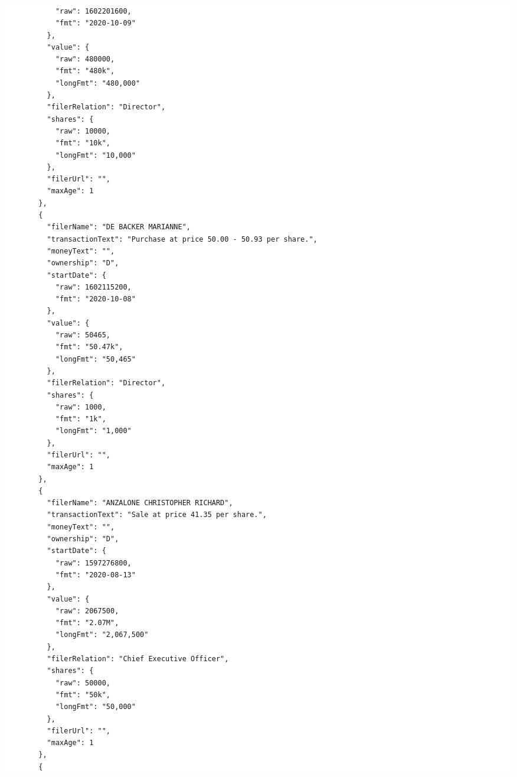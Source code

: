                 "raw": 1602201600,
                "fmt": "2020-10-09"
              },
              "value": {
                "raw": 480000,
                "fmt": "480k",
                "longFmt": "480,000"
              },
              "filerRelation": "Director",
              "shares": {
                "raw": 10000,
                "fmt": "10k",
                "longFmt": "10,000"
              },
              "filerUrl": "",
              "maxAge": 1
            },
            {
              "filerName": "DE BACKER MARIANNE",
              "transactionText": "Purchase at price 50.00 - 50.93 per share.",
              "moneyText": "",
              "ownership": "D",
              "startDate": {
                "raw": 1602115200,
                "fmt": "2020-10-08"
              },
              "value": {
                "raw": 50465,
                "fmt": "50.47k",
                "longFmt": "50,465"
              },
              "filerRelation": "Director",
              "shares": {
                "raw": 1000,
                "fmt": "1k",
                "longFmt": "1,000"
              },
              "filerUrl": "",
              "maxAge": 1
            },
            {
              "filerName": "ANZALONE CHRISTOPHER RICHARD",
              "transactionText": "Sale at price 41.35 per share.",
              "moneyText": "",
              "ownership": "D",
              "startDate": {
                "raw": 1597276800,
                "fmt": "2020-08-13"
              },
              "value": {
                "raw": 2067500,
                "fmt": "2.07M",
                "longFmt": "2,067,500"
              },
              "filerRelation": "Chief Executive Officer",
              "shares": {
                "raw": 50000,
                "fmt": "50k",
                "longFmt": "50,000"
              },
              "filerUrl": "",
              "maxAge": 1
            },
            {